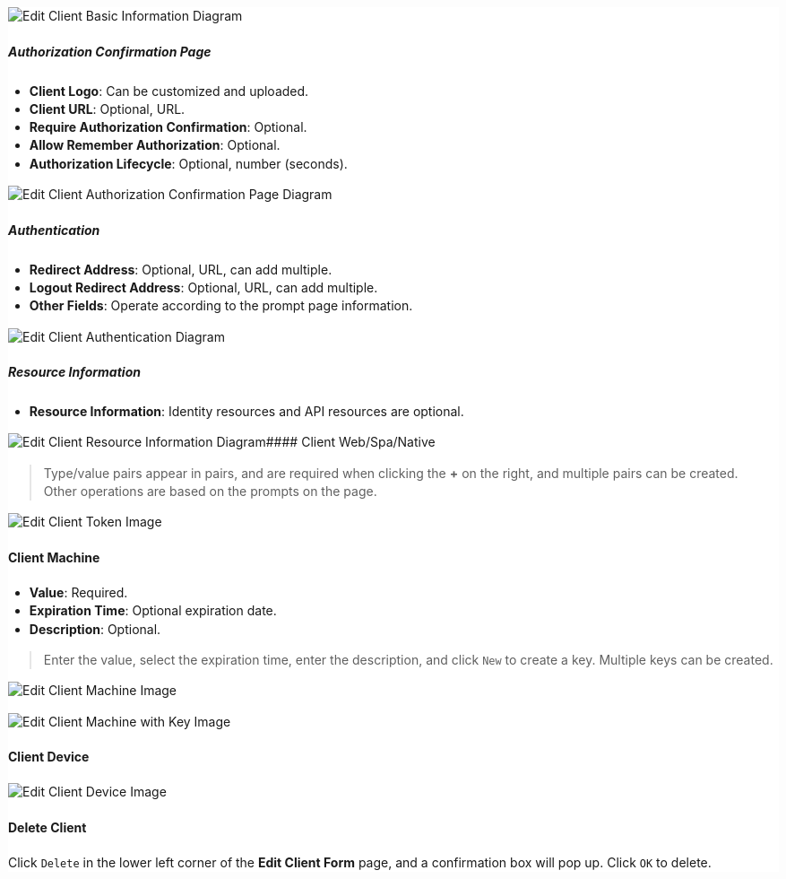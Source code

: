 ![Edit Client Basic Information Diagram](https://cdn.masastack.com/stack/doc/auth/sso/client/client-edit-basic.png)

##### Authorization Confirmation Page

* **Client Logo**: Can be customized and uploaded.
* **Client URL**: Optional, URL.
* **Require Authorization Confirmation**: Optional.
* **Allow Remember Authorization**: Optional.
* **Authorization Lifecycle**: Optional, number (seconds).

![Edit Client Authorization Confirmation Page Diagram](https://cdn.masastack.com/stack/doc/auth/sso/client/client-edit-authorization.png)

##### Authentication

* **Redirect Address**: Optional, URL, can add multiple.
* **Logout Redirect Address**: Optional, URL, can add multiple.
* **Other Fields**: Operate according to the prompt page information.

![Edit Client Authentication Diagram](https://cdn.masastack.com/stack/doc/auth/sso/client/client-edit-authentication.png)

##### Resource Information

* **Resource Information**: Identity resources and API resources are optional.

![Edit Client Resource Information Diagram](https://cdn.masastack.com/stack/doc/auth/sso/client/client-edit-resource.png)#### Client Web/Spa/Native

> Type/value pairs appear in pairs, and are required when clicking the **+** on the right, and multiple pairs can be created.  
> Other operations are based on the prompts on the page.

![Edit Client Token Image](https://cdn.masastack.com/stack/doc/auth/sso/client/client-edit-token.png)

#### Client Machine

* **Value**: Required.
* **Expiration Time**: Optional expiration date.
* **Description**: Optional.

> Enter the value, select the expiration time, enter the description, and click `New` to create a key. Multiple keys can be created.

![Edit Client Machine Image](https://cdn.masastack.com/stack/doc/auth/sso/client/client-edit-machine.png)

![Edit Client Machine with Key Image](https://cdn.masastack.com/stack/doc/auth/sso/client/client-edit-machine2.png)

#### Client Device

![Edit Client Device Image](https://cdn.masastack.com/stack/doc/auth/sso/client/client-edit-device.png)

#### Delete Client

Click `Delete` in the lower left corner of the **Edit Client Form** page, and a confirmation box will pop up. Click `OK` to delete.
